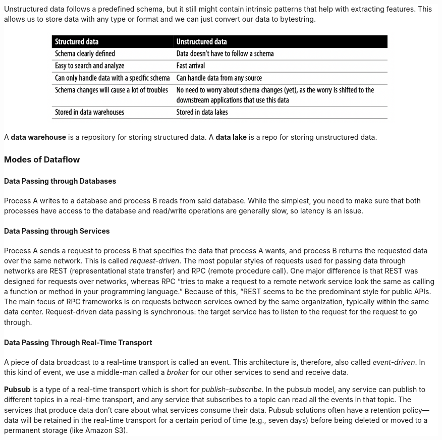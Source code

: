 Unstructured data follows a predefined schema, but it still might contain intrinsic patterns that help with extracting features. This allows us to store data with any type or format and we can just convert our data to bytestring. 

<p align="center">
  <img src="/images/designing_ml_systems/data_structure.png" width = "80%">
</p>

A **data warehouse** is a repository for storing structured data. A **data lake** is a repo for storing unstructured data. 

### Modes of Dataflow

#### Data Passing through Databases
Process A writes to a database and process B reads from said database. While the simplest, you need to make sure that both processes have access to the database and read/write operations are generally slow, so latency is an issue.

#### Data Passing through Services
Process A sends a request to process B that specifies the data that process A wants, and process B returns the requested data over the same network. This is called *request-driven*. The most popular styles of requests used for passing data through networks are REST (representational state transfer) and RPC (remote procedure call). One major difference is that REST was designed for requests over networks, whereas RPC “tries to make a request to a remote network service look the same as calling a function or method in your programming language.” Because of this, “REST seems to be the predominant style for public APIs. The main focus of RPC frameworks is on requests between services owned by the same organization, typically within the same data center. Request-driven data passing is synchronous: the target service has to listen to the request for the request to go through.

#### Data Passing Through Real-Time Transport
A piece of data broadcast to a real-time transport is called an event. This architecture is, therefore, also called *event-driven*. In this kind of event, we use a middle-man called a *broker* for our other services to send and receive data.

**Pubsub** is a type of a real-time transport which is short for *publish-subscribe*. In the pubsub model, any service can publish to different topics in a real-time transport, and any service that subscribes to a topic can read all the events in that topic. The services that produce data don’t care about what services consume their data. Pubsub solutions often have a retention policy— data will be retained in the real-time transport for a certain period of time (e.g., seven days) before being deleted or moved to a permanent storage (like Amazon S3).
